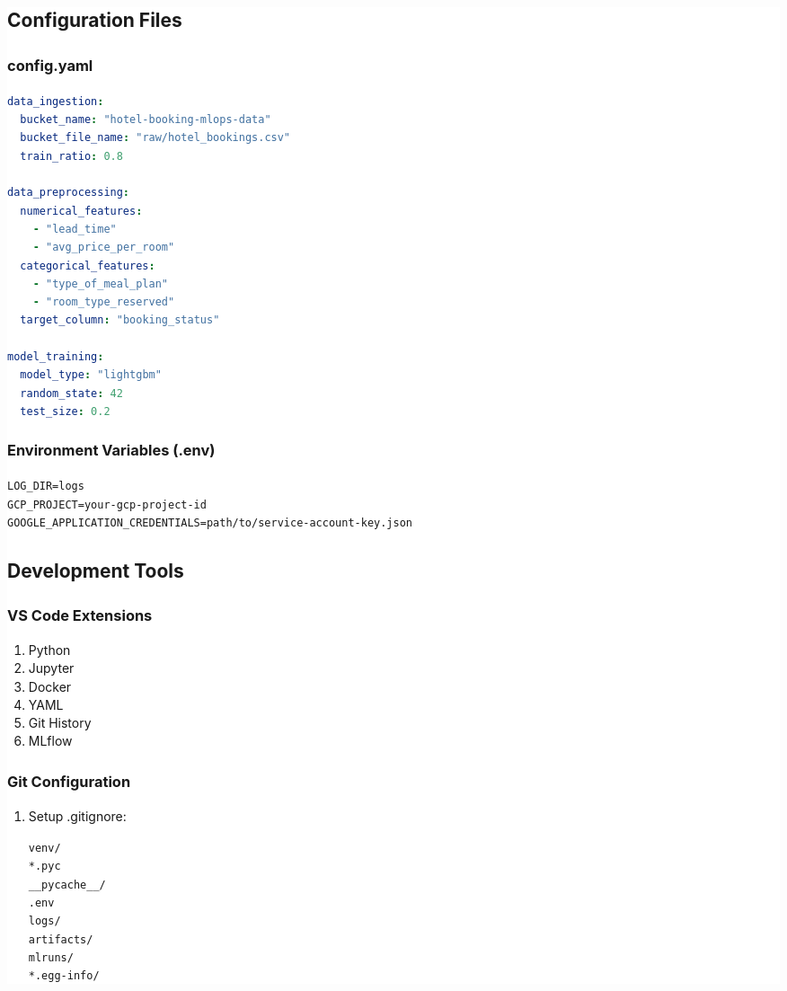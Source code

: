 ## Configuration Files

### config.yaml
```yaml
data_ingestion:
  bucket_name: "hotel-booking-mlops-data"
  bucket_file_name: "raw/hotel_bookings.csv"
  train_ratio: 0.8

data_preprocessing:
  numerical_features:
    - "lead_time"
    - "avg_price_per_room"
  categorical_features:
    - "type_of_meal_plan"
    - "room_type_reserved"
  target_column: "booking_status"

model_training:
  model_type: "lightgbm"
  random_state: 42
  test_size: 0.2
```

### Environment Variables (.env)
```
LOG_DIR=logs
GCP_PROJECT=your-gcp-project-id
GOOGLE_APPLICATION_CREDENTIALS=path/to/service-account-key.json
```

## Development Tools

### VS Code Extensions
1. Python
2. Jupyter
3. Docker
4. YAML
5. Git History
6. MLflow

### Git Configuration
1. Setup .gitignore:
   ```
   venv/
   *.pyc
   __pycache__/
   .env
   logs/
   artifacts/
   mlruns/
   *.egg-info/
   ```
